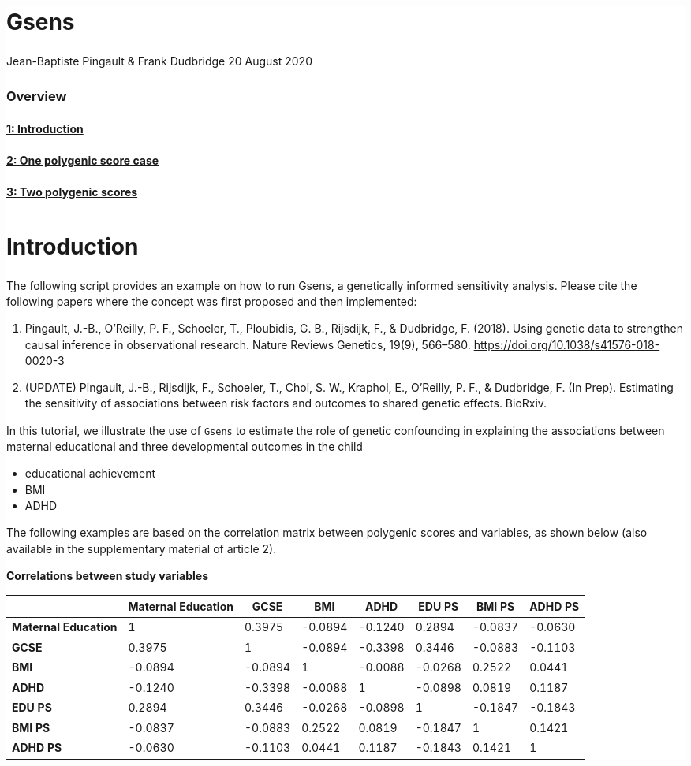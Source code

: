 Gsens
================
Jean-Baptiste Pingault & Frank Dudbridge
20 August 2020

### Overview

#### [1: Introduction](#link1)

#### [2: One polygenic score case](#link2)

#### [3: Two polygenic scores](#link3)

# Introduction<a name="link1"></a>


The following script provides an example on how to run Gsens, a
genetically informed sensitivity analysis. Please cite the following
papers where the concept was first proposed and then implemented:

1.  Pingault, J.-B., O’Reilly, P. F., Schoeler, T., Ploubidis, G. B.,
    Rijsdijk, F., & Dudbridge, F. (2018). Using genetic data to
    strengthen causal inference in observational research. Nature
    Reviews Genetics, 19(9), 566–580.
    <https://doi.org/10.1038/s41576-018-0020-3>

2.  (UPDATE) Pingault, J.-B., Rijsdijk, F., Schoeler, T., Choi, S. W.,
    Kraphol, E., O’Reilly, P. F., & Dudbridge, F. (In Prep). Estimating
    the sensitivity of associations between risk factors and outcomes to
    shared genetic effects. BioRxiv.

In this tutorial, we illustrate the use of `Gsens` to estimate the role
of genetic confounding in explaining the associations between maternal
educational and three developmental outcomes in the child

  - educational achievement
  - BMI
  - ADHD

The following examples are based on the correlation matrix between
polygenic scores and variables, as shown below (also available in the
supplementary material of article 2).

**Correlations between study variables**

|                        | Maternal Education | GCSE     | BMI      | ADHD     | EDU PS   | BMI PS   | ADHD PS  |
| ---------------------- | ------------------ | -------- | -------- | -------- | -------- | -------- | -------- |
| **Maternal Education** | 1                  | 0.3975   | \-0.0894 | \-0.1240 | 0.2894   | \-0.0837 | \-0.0630 |
| **GCSE**               | 0.3975             | 1        | \-0.0894 | \-0.3398 | 0.3446   | \-0.0883 | \-0.1103 |
| **BMI**                | \-0.0894           | \-0.0894 | 1        | \-0.0088 | \-0.0268 | 0.2522   | 0.0441   |
| **ADHD**               | \-0.1240           | \-0.3398 | \-0.0088 | 1        | \-0.0898 | 0.0819   | 0.1187   |
| **EDU PS**             | 0.2894             | 0.3446   | \-0.0268 | \-0.0898 | 1        | \-0.1847 | \-0.1843 |
| **BMI PS**             | \-0.0837           | \-0.0883 | 0.2522   | 0.0819   | \-0.1847 | 1        | 0.1421   |
| **ADHD PS**            | \-0.0630           | \-0.1103 | 0.0441   | 0.1187   | \-0.1843 | 0.1421   | 1        |
